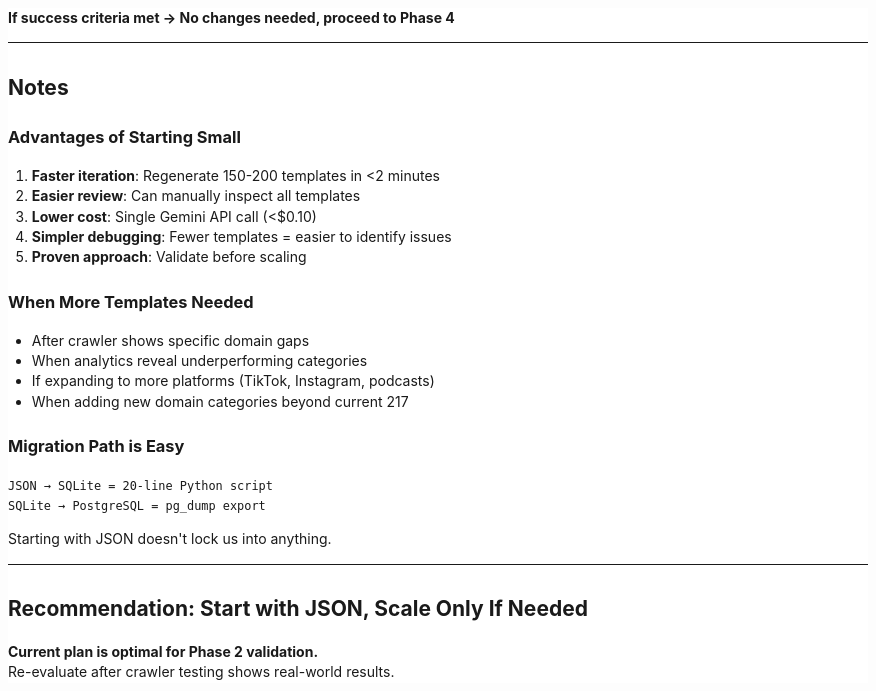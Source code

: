 **If success criteria met → No changes needed, proceed to Phase 4**

---

## Notes

### Advantages of Starting Small
1. **Faster iteration**: Regenerate 150-200 templates in <2 minutes
2. **Easier review**: Can manually inspect all templates
3. **Lower cost**: Single Gemini API call (<$0.10)
4. **Simpler debugging**: Fewer templates = easier to identify issues
5. **Proven approach**: Validate before scaling

### When More Templates Needed
- After crawler shows specific domain gaps
- When analytics reveal underperforming categories
- If expanding to more platforms (TikTok, Instagram, podcasts)
- When adding new domain categories beyond current 217

### Migration Path is Easy
```
JSON → SQLite = 20-line Python script
SQLite → PostgreSQL = pg_dump export
```
Starting with JSON doesn't lock us into anything.

---

## Recommendation: Start with JSON, Scale Only If Needed

**Current plan is optimal for Phase 2 validation.**  
Re-evaluate after crawler testing shows real-world results.
